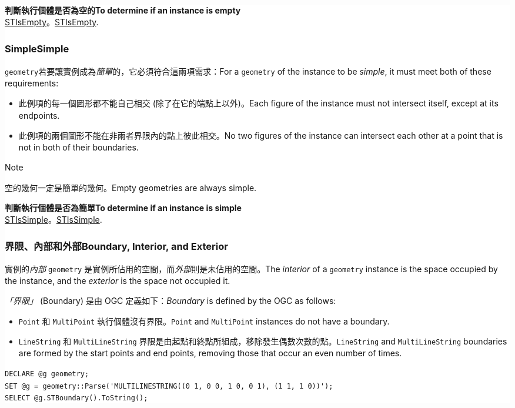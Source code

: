  <span data-ttu-id="abd96-240">**判斷執行個體是否為空的**</span><span class="sxs-lookup"><span data-stu-id="abd96-240">**To determine if an instance is empty**</span></span>  
 <span data-ttu-id="abd96-241">[STIsEmpty](/sql/t-sql/spatial-geometry/stisempty-geometry-data-type)。</span><span class="sxs-lookup"><span data-stu-id="abd96-241">[STIsEmpty](/sql/t-sql/spatial-geometry/stisempty-geometry-data-type).</span></span>  
  
  
  
###  <a name="simple"></a><a name="simple"></a> <span data-ttu-id="abd96-242">Simple</span><span class="sxs-lookup"><span data-stu-id="abd96-242">Simple</span></span>  
 <span data-ttu-id="abd96-243">`geometry`若要讓實例成為*簡單*的，它必須符合這兩項需求：</span><span class="sxs-lookup"><span data-stu-id="abd96-243">For a `geometry` of the instance to be *simple*, it must meet both of these requirements:</span></span>  
  
-   <span data-ttu-id="abd96-244">此例項的每一個圖形都不能自己相交 (除了在它的端點上以外)。</span><span class="sxs-lookup"><span data-stu-id="abd96-244">Each figure of the instance must not intersect itself, except at its endpoints.</span></span>  
  
-   <span data-ttu-id="abd96-245">此例項的兩個圖形不能在非兩者界限內的點上彼此相交。</span><span class="sxs-lookup"><span data-stu-id="abd96-245">No two figures of the instance can intersect each other at a point that is not in both of their boundaries.</span></span>  
  
> [!NOTE]  
>  <span data-ttu-id="abd96-246">空的幾何一定是簡單的幾何。</span><span class="sxs-lookup"><span data-stu-id="abd96-246">Empty geometries are always simple.</span></span>  
  
 <span data-ttu-id="abd96-247">**判斷執行個體是否為簡單**</span><span class="sxs-lookup"><span data-stu-id="abd96-247">**To determine if an instance is simple**</span></span>  
 <span data-ttu-id="abd96-248">[STIsSimple](/sql/t-sql/spatial-geometry/stissimple-geometry-data-type)。</span><span class="sxs-lookup"><span data-stu-id="abd96-248">[STIsSimple](/sql/t-sql/spatial-geometry/stissimple-geometry-data-type).</span></span>  
  
  
  
###  <a name="boundary-interior-and-exterior"></a><a name="boundary"></a> <span data-ttu-id="abd96-249">界限、內部和外部</span><span class="sxs-lookup"><span data-stu-id="abd96-249">Boundary, Interior, and Exterior</span></span>  
 <span data-ttu-id="abd96-250">實例的*內部* `geometry` 是實例所佔用的空間，而*外部*則是未佔用的空間。</span><span class="sxs-lookup"><span data-stu-id="abd96-250">The *interior* of a `geometry` instance is the space occupied by the instance, and the *exterior* is the space not occupied it.</span></span>  
  
 <span data-ttu-id="abd96-251">*「界限」* (Boundary) 是由 OGC 定義如下：</span><span class="sxs-lookup"><span data-stu-id="abd96-251">*Boundary* is defined by the OGC as follows:</span></span>  
  
-   <span data-ttu-id="abd96-252">`Point` 和 `MultiPoint` 執行個體沒有界限。</span><span class="sxs-lookup"><span data-stu-id="abd96-252">`Point` and `MultiPoint` instances do not have a boundary.</span></span>  
  
-   <span data-ttu-id="abd96-253">`LineString` 和 `MultiLineString` 界限是由起點和終點所組成，移除發生偶數次數的點。</span><span class="sxs-lookup"><span data-stu-id="abd96-253">`LineString` and `MultiLineString` boundaries are formed by the start points and end points, removing those that occur an even number of times.</span></span>  
  
```  
DECLARE @g geometry;  
SET @g = geometry::Parse('MULTILINESTRING((0 1, 0 0, 1 0, 0 1), (1 1, 1 0))');  
SELECT @g.STBoundary().ToString();  
```  
  
